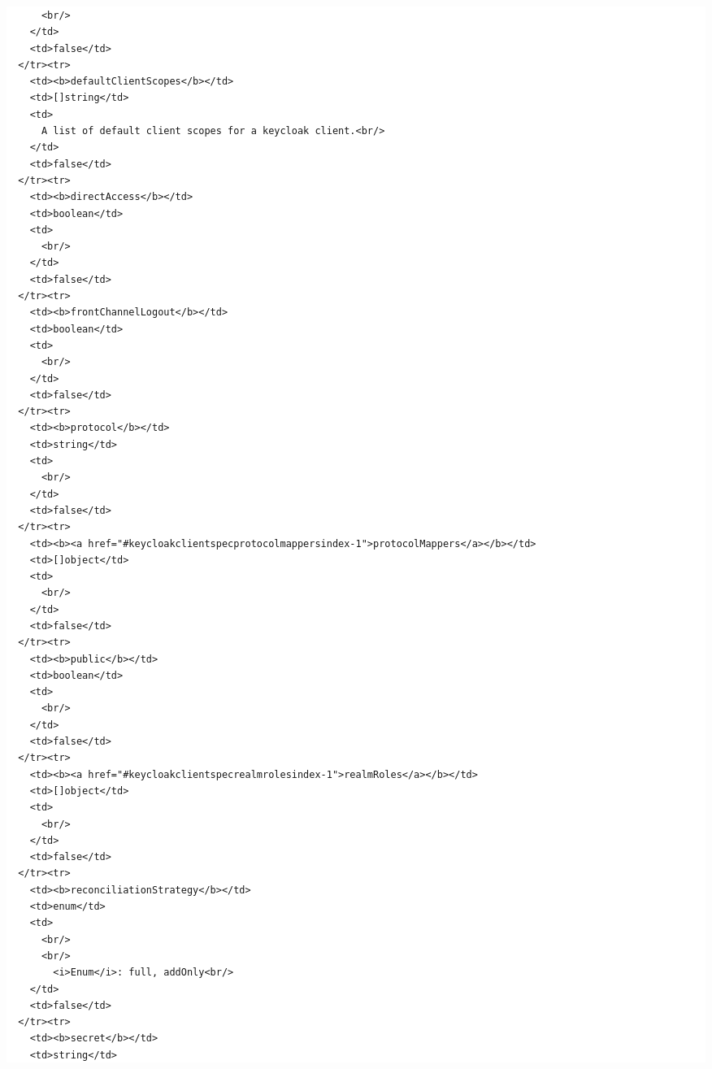           <br/>
        </td>
        <td>false</td>
      </tr><tr>
        <td><b>defaultClientScopes</b></td>
        <td>[]string</td>
        <td>
          A list of default client scopes for a keycloak client.<br/>
        </td>
        <td>false</td>
      </tr><tr>
        <td><b>directAccess</b></td>
        <td>boolean</td>
        <td>
          <br/>
        </td>
        <td>false</td>
      </tr><tr>
        <td><b>frontChannelLogout</b></td>
        <td>boolean</td>
        <td>
          <br/>
        </td>
        <td>false</td>
      </tr><tr>
        <td><b>protocol</b></td>
        <td>string</td>
        <td>
          <br/>
        </td>
        <td>false</td>
      </tr><tr>
        <td><b><a href="#keycloakclientspecprotocolmappersindex-1">protocolMappers</a></b></td>
        <td>[]object</td>
        <td>
          <br/>
        </td>
        <td>false</td>
      </tr><tr>
        <td><b>public</b></td>
        <td>boolean</td>
        <td>
          <br/>
        </td>
        <td>false</td>
      </tr><tr>
        <td><b><a href="#keycloakclientspecrealmrolesindex-1">realmRoles</a></b></td>
        <td>[]object</td>
        <td>
          <br/>
        </td>
        <td>false</td>
      </tr><tr>
        <td><b>reconciliationStrategy</b></td>
        <td>enum</td>
        <td>
          <br/>
          <br/>
            <i>Enum</i>: full, addOnly<br/>
        </td>
        <td>false</td>
      </tr><tr>
        <td><b>secret</b></td>
        <td>string</td>